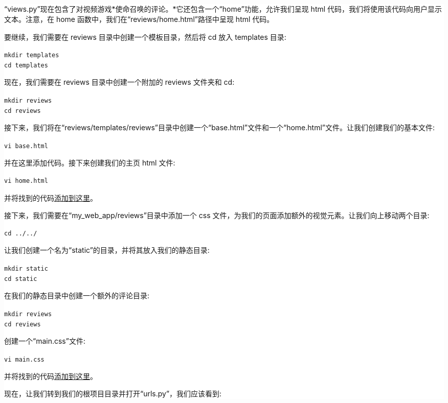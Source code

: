“views.py”现在包含了对视频游戏*使命召唤的评论。*它还包含一个“home”功能，允许我们呈现 html 代码，我们将使用该代码向用户显示文本。注意，在 home 函数中，我们在“reviews/home.html”路径中呈现 html 代码。

要继续，我们需要在 reviews 目录中创建一个模板目录，然后将 cd 放入 templates 目录:

```
mkdir templates
cd templates
```

现在，我们需要在 reviews 目录中创建一个附加的 reviews 文件夹和 cd:

```
mkdir reviews
cd reviews
```

接下来，我们将在“reviews/templates/reviews”目录中创建一个“base.html”文件和一个“home.html”文件。让我们创建我们的基本文件:

```
vi base.html
```

并在这里添加代码。接下来创建我们的主页 html 文件:

```
vi home.html
```

并将找到的代码[添加到这里](https://github.com/spierre91/medium_code/blob/master/django_code/my_web_app/reviews/templates/reviews/home.html)。

接下来，我们需要在“my_web_app/reviews”目录中添加一个 css 文件，为我们的页面添加额外的视觉元素。让我们向上移动两个目录:

```
cd ../../
```

让我们创建一个名为“static”的目录，并将其放入我们的静态目录:

```
mkdir static
cd static
```

在我们的静态目录中创建一个额外的评论目录:

```
mkdir reviews
cd reviews
```

创建一个“main.css”文件:

```
vi main.css
```

并将找到的代码[添加到这里](https://github.com/spierre91/medium_code/blob/master/django_code/my_web_app/reviews/static/reviews/main.css)。

现在，让我们转到我们的根项目目录并打开“urls.py”，我们应该看到:
